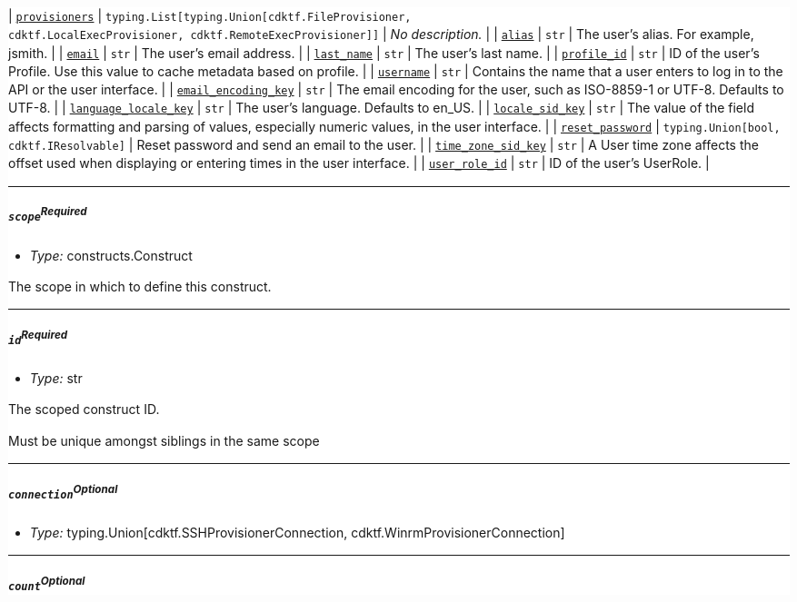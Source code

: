 | <code><a href="#@cdktf/provider-salesforce.user.User.Initializer.parameter.provisioners">provisioners</a></code> | <code>typing.List[typing.Union[cdktf.FileProvisioner, cdktf.LocalExecProvisioner, cdktf.RemoteExecProvisioner]]</code> | *No description.* |
| <code><a href="#@cdktf/provider-salesforce.user.User.Initializer.parameter.alias">alias</a></code> | <code>str</code> | The user’s alias. For example, jsmith. |
| <code><a href="#@cdktf/provider-salesforce.user.User.Initializer.parameter.email">email</a></code> | <code>str</code> | The user’s email address. |
| <code><a href="#@cdktf/provider-salesforce.user.User.Initializer.parameter.lastName">last_name</a></code> | <code>str</code> | The user’s last name. |
| <code><a href="#@cdktf/provider-salesforce.user.User.Initializer.parameter.profileId">profile_id</a></code> | <code>str</code> | ID of the user’s Profile. Use this value to cache metadata based on profile. |
| <code><a href="#@cdktf/provider-salesforce.user.User.Initializer.parameter.username">username</a></code> | <code>str</code> | Contains the name that a user enters to log in to the API or the user interface. |
| <code><a href="#@cdktf/provider-salesforce.user.User.Initializer.parameter.emailEncodingKey">email_encoding_key</a></code> | <code>str</code> | The email encoding for the user, such as ISO-8859-1 or UTF-8. Defaults to UTF-8. |
| <code><a href="#@cdktf/provider-salesforce.user.User.Initializer.parameter.languageLocaleKey">language_locale_key</a></code> | <code>str</code> | The user’s language. Defaults to en_US. |
| <code><a href="#@cdktf/provider-salesforce.user.User.Initializer.parameter.localeSidKey">locale_sid_key</a></code> | <code>str</code> | The value of the field affects formatting and parsing of values, especially numeric values, in the user interface. |
| <code><a href="#@cdktf/provider-salesforce.user.User.Initializer.parameter.resetPassword">reset_password</a></code> | <code>typing.Union[bool, cdktf.IResolvable]</code> | Reset password and send an email to the user. |
| <code><a href="#@cdktf/provider-salesforce.user.User.Initializer.parameter.timeZoneSidKey">time_zone_sid_key</a></code> | <code>str</code> | A User time zone affects the offset used when displaying or entering times in the user interface. |
| <code><a href="#@cdktf/provider-salesforce.user.User.Initializer.parameter.userRoleId">user_role_id</a></code> | <code>str</code> | ID of the user’s UserRole. |

---

##### `scope`<sup>Required</sup> <a name="scope" id="@cdktf/provider-salesforce.user.User.Initializer.parameter.scope"></a>

- *Type:* constructs.Construct

The scope in which to define this construct.

---

##### `id`<sup>Required</sup> <a name="id" id="@cdktf/provider-salesforce.user.User.Initializer.parameter.id"></a>

- *Type:* str

The scoped construct ID.

Must be unique amongst siblings in the same scope

---

##### `connection`<sup>Optional</sup> <a name="connection" id="@cdktf/provider-salesforce.user.User.Initializer.parameter.connection"></a>

- *Type:* typing.Union[cdktf.SSHProvisionerConnection, cdktf.WinrmProvisionerConnection]

---

##### `count`<sup>Optional</sup> <a name="count" id="@cdktf/provider-salesforce.user.User.Initializer.parameter.count"></a>
